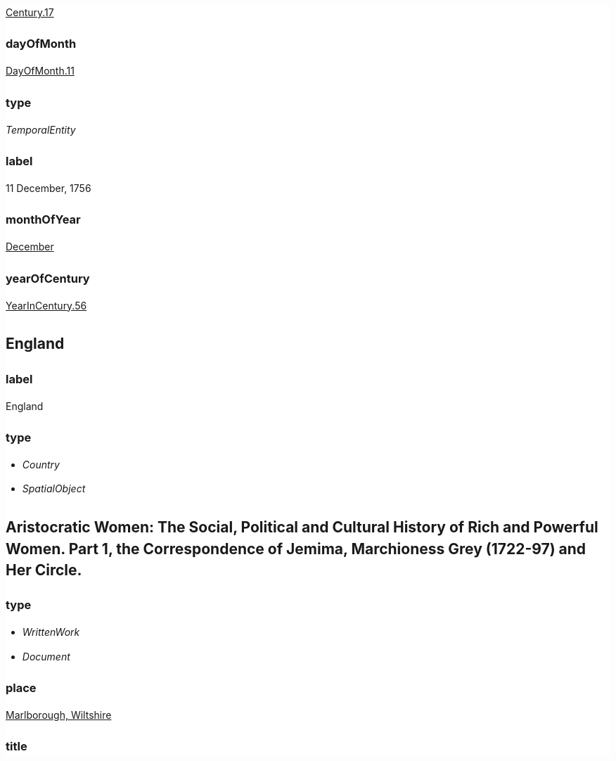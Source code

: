 [Century.17](#Century.17)

### dayOfMonth


[DayOfMonth.11](#DayOfMonth.11)

### type


*TemporalEntity*

### label


11 December, 1756

### monthOfYear


[December](#December)

### yearOfCentury


[YearInCentury.56](#YearInCentury.56)

## England

### label


England

### type

 - *Country*

 - *SpatialObject*

## Aristocratic Women: The Social, Political and Cultural History of Rich and Powerful Women. Part 1, the Correspondence of Jemima, Marchioness Grey (1722-97) and Her Circle.  

### type

 - *WrittenWork*

 - *Document*

### place


[Marlborough, Wiltshire](#Marlborough-Wiltshire)

### title
